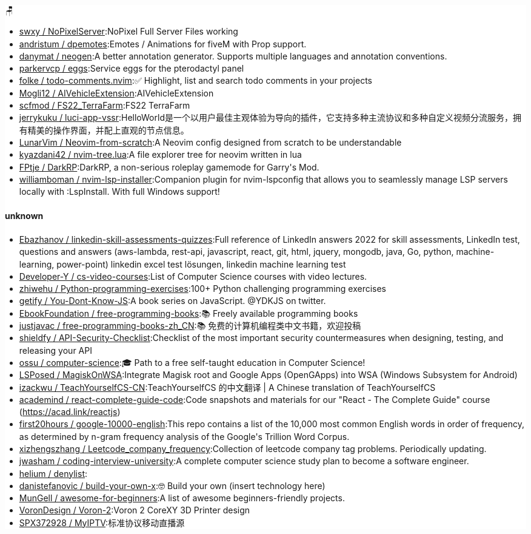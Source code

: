 🪑
* [swxy / NoPixelServer](https://github.com/swxy/NoPixelServer):NoPixel Full Server Files working
* [andristum / dpemotes](https://github.com/andristum/dpemotes):Emotes / Animations for fiveM with Prop support.
* [danymat / neogen](https://github.com/danymat/neogen):A better annotation generator. Supports multiple languages and annotation conventions.
* [parkervcp / eggs](https://github.com/parkervcp/eggs):Service eggs for the pterodactyl panel
* [folke / todo-comments.nvim](https://github.com/folke/todo-comments.nvim):✅
Highlight, list and search todo comments in your projects
* [Mogli12 / AIVehicleExtension](https://github.com/Mogli12/AIVehicleExtension):AIVehicleExtension
* [scfmod / FS22_TerraFarm](https://github.com/scfmod/FS22_TerraFarm):FS22 TerraFarm
* [jerrykuku / luci-app-vssr](https://github.com/jerrykuku/luci-app-vssr):HelloWorld是一个以用户最佳主观体验为导向的插件，它支持多种主流协议和多种自定义视频分流服务，拥有精美的操作界面，并配上直观的节点信息。
* [LunarVim / Neovim-from-scratch](https://github.com/LunarVim/Neovim-from-scratch):A Neovim config designed from scratch to be understandable
* [kyazdani42 / nvim-tree.lua](https://github.com/kyazdani42/nvim-tree.lua):A file explorer tree for neovim written in lua
* [FPtje / DarkRP](https://github.com/FPtje/DarkRP):DarkRP, a non-serious roleplay gamemode for Garry's Mod.
* [williamboman / nvim-lsp-installer](https://github.com/williamboman/nvim-lsp-installer):Companion plugin for nvim-lspconfig that allows you to seamlessly manage LSP servers locally with :LspInstall. With full Windows support!

#### unknown
* [Ebazhanov / linkedin-skill-assessments-quizzes](https://github.com/Ebazhanov/linkedin-skill-assessments-quizzes):Full reference of LinkedIn answers 2022 for skill assessments, LinkedIn test, questions and answers (aws-lambda, rest-api, javascript, react, git, html, jquery, mongodb, java, Go, python, machine-learning, power-point) linkedin excel test lösungen, linkedin machine learning test
* [Developer-Y / cs-video-courses](https://github.com/Developer-Y/cs-video-courses):List of Computer Science courses with video lectures.
* [zhiwehu / Python-programming-exercises](https://github.com/zhiwehu/Python-programming-exercises):100+ Python challenging programming exercises
* [getify / You-Dont-Know-JS](https://github.com/getify/You-Dont-Know-JS):A book series on JavaScript. @YDKJS on twitter.
* [EbookFoundation / free-programming-books](https://github.com/EbookFoundation/free-programming-books):📚
Freely available programming books
* [justjavac / free-programming-books-zh_CN](https://github.com/justjavac/free-programming-books-zh_CN):📚
免费的计算机编程类中文书籍，欢迎投稿
* [shieldfy / API-Security-Checklist](https://github.com/shieldfy/API-Security-Checklist):Checklist of the most important security countermeasures when designing, testing, and releasing your API
* [ossu / computer-science](https://github.com/ossu/computer-science):🎓
Path to a free self-taught education in Computer Science!
* [LSPosed / MagiskOnWSA](https://github.com/LSPosed/MagiskOnWSA):Integrate Magisk root and Google Apps (OpenGApps) into WSA (Windows Subsystem for Android)
* [izackwu / TeachYourselfCS-CN](https://github.com/izackwu/TeachYourselfCS-CN):TeachYourselfCS 的中文翻译 | A Chinese translation of TeachYourselfCS
* [academind / react-complete-guide-code](https://github.com/academind/react-complete-guide-code):Code snapshots and materials for our "React - The Complete Guide" course (https://acad.link/reactjs)
* [first20hours / google-10000-english](https://github.com/first20hours/google-10000-english):This repo contains a list of the 10,000 most common English words in order of frequency, as determined by n-gram frequency analysis of the Google's Trillion Word Corpus.
* [xizhengszhang / Leetcode_company_frequency](https://github.com/xizhengszhang/Leetcode_company_frequency):Collection of leetcode company tag problems. Periodically updating.
* [jwasham / coding-interview-university](https://github.com/jwasham/coding-interview-university):A complete computer science study plan to become a software engineer.
* [helium / denylist](https://github.com/helium/denylist):
* [danistefanovic / build-your-own-x](https://github.com/danistefanovic/build-your-own-x):🤓
Build your own (insert technology here)
* [MunGell / awesome-for-beginners](https://github.com/MunGell/awesome-for-beginners):A list of awesome beginners-friendly projects.
* [VoronDesign / Voron-2](https://github.com/VoronDesign/Voron-2):Voron 2 CoreXY 3D Printer design
* [SPX372928 / MyIPTV](https://github.com/SPX372928/MyIPTV):标准协议移动直播源